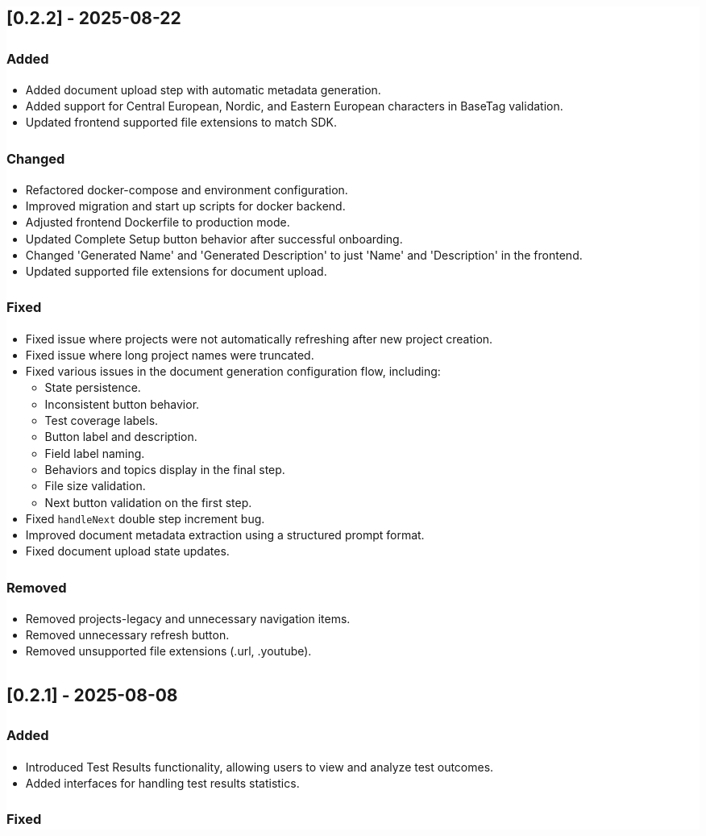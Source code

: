 ## [0.2.2] - 2025-08-22

### Added

- Added document upload step with automatic metadata generation.
- Added support for Central European, Nordic, and Eastern European characters in BaseTag validation.
- Updated frontend supported file extensions to match SDK.

### Changed

- Refactored docker-compose and environment configuration.
- Improved migration and start up scripts for docker backend.
- Adjusted frontend Dockerfile to production mode.
- Updated Complete Setup button behavior after successful onboarding.
- Changed 'Generated Name' and 'Generated Description' to just 'Name' and 'Description' in the frontend.
- Updated supported file extensions for document upload.

### Fixed

- Fixed issue where projects were not automatically refreshing after new project creation.
- Fixed issue where long project names were truncated.
- Fixed various issues in the document generation configuration flow, including:
  - State persistence.
  - Inconsistent button behavior.
  - Test coverage labels.
  - Button label and description.
  - Field label naming.
  - Behaviors and topics display in the final step.
  - File size validation.
  - Next button validation on the first step.
- Fixed `handleNext` double step increment bug.
- Improved document metadata extraction using a structured prompt format.
- Fixed document upload state updates.

### Removed

- Removed projects-legacy and unnecessary navigation items.
- Removed unnecessary refresh button.
- Removed unsupported file extensions (.url, .youtube).

## [0.2.1] - 2025-08-08

### Added

- Introduced Test Results functionality, allowing users to view and analyze test outcomes.
- Added interfaces for handling test results statistics.

### Fixed


[Unreleased]: https://github.com/rhesis-ai/rhesis/compare/v0.1.0...HEAD
[0.1.0]: https://github.com/rhesis-ai/rhesis/releases/tag/v0.1.0